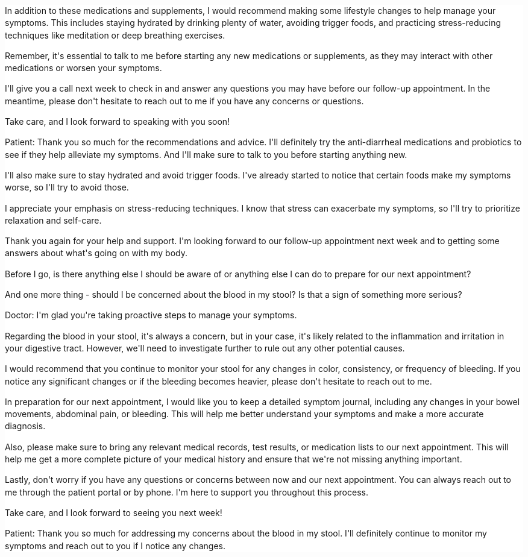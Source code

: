 In addition to these medications and supplements, I would recommend making some lifestyle changes to help manage your symptoms. This includes staying hydrated by drinking plenty of water, avoiding trigger foods, and practicing stress-reducing techniques like meditation or deep breathing exercises.

Remember, it's essential to talk to me before starting any new medications or supplements, as they may interact with other medications or worsen your symptoms.

I'll give you a call next week to check in and answer any questions you may have before our follow-up appointment. In the meantime, please don't hesitate to reach out to me if you have any concerns or questions.

Take care, and I look forward to speaking with you soon!

Patient: Thank you so much for the recommendations and advice. I'll definitely try the anti-diarrheal medications and probiotics to see if they help alleviate my symptoms. And I'll make sure to talk to you before starting anything new.

I'll also make sure to stay hydrated and avoid trigger foods. I've already started to notice that certain foods make my symptoms worse, so I'll try to avoid those.

I appreciate your emphasis on stress-reducing techniques. I know that stress can exacerbate my symptoms, so I'll try to prioritize relaxation and self-care.

Thank you again for your help and support. I'm looking forward to our follow-up appointment next week and to getting some answers about what's going on with my body.

Before I go, is there anything else I should be aware of or anything else I can do to prepare for our next appointment?

And one more thing - should I be concerned about the blood in my stool? Is that a sign of something more serious?

Doctor: I'm glad you're taking proactive steps to manage your symptoms.

Regarding the blood in your stool, it's always a concern, but in your case, it's likely related to the inflammation and irritation in your digestive tract. However, we'll need to investigate further to rule out any other potential causes.

I would recommend that you continue to monitor your stool for any changes in color, consistency, or frequency of bleeding. If you notice any significant changes or if the bleeding becomes heavier, please don't hesitate to reach out to me.

In preparation for our next appointment, I would like you to keep a detailed symptom journal, including any changes in your bowel movements, abdominal pain, or bleeding. This will help me better understand your symptoms and make a more accurate diagnosis.

Also, please make sure to bring any relevant medical records, test results, or medication lists to our next appointment. This will help me get a more complete picture of your medical history and ensure that we're not missing anything important.

Lastly, don't worry if you have any questions or concerns between now and our next appointment. You can always reach out to me through the patient portal or by phone. I'm here to support you throughout this process.

Take care, and I look forward to seeing you next week!

Patient: Thank you so much for addressing my concerns about the blood in my stool. I'll definitely continue to monitor my symptoms and reach out to you if I notice any changes.
